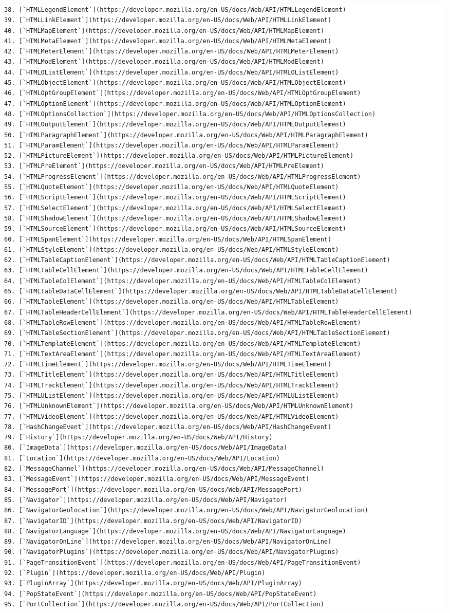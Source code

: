     38. [`HTMLLegendElement`](https://developer.mozilla.org/en-US/docs/Web/API/HTMLLegendElement)
    39. [`HTMLLinkElement`](https://developer.mozilla.org/en-US/docs/Web/API/HTMLLinkElement)
    40. [`HTMLMapElement`](https://developer.mozilla.org/en-US/docs/Web/API/HTMLMapElement)
    41. [`HTMLMetaElement`](https://developer.mozilla.org/en-US/docs/Web/API/HTMLMetaElement)
    42. [`HTMLMeterElement`](https://developer.mozilla.org/en-US/docs/Web/API/HTMLMeterElement)
    43. [`HTMLModElement`](https://developer.mozilla.org/en-US/docs/Web/API/HTMLModElement)
    44. [`HTMLOListElement`](https://developer.mozilla.org/en-US/docs/Web/API/HTMLOListElement)
    45. [`HTMLObjectElement`](https://developer.mozilla.org/en-US/docs/Web/API/HTMLObjectElement)
    46. [`HTMLOptGroupElement`](https://developer.mozilla.org/en-US/docs/Web/API/HTMLOptGroupElement)
    47. [`HTMLOptionElement`](https://developer.mozilla.org/en-US/docs/Web/API/HTMLOptionElement)
    48. [`HTMLOptionsCollection`](https://developer.mozilla.org/en-US/docs/Web/API/HTMLOptionsCollection)
    49. [`HTMLOutputElement`](https://developer.mozilla.org/en-US/docs/Web/API/HTMLOutputElement)
    50. [`HTMLParagraphElement`](https://developer.mozilla.org/en-US/docs/Web/API/HTMLParagraphElement)
    51. [`HTMLParamElement`](https://developer.mozilla.org/en-US/docs/Web/API/HTMLParamElement)
    52. [`HTMLPictureElement`](https://developer.mozilla.org/en-US/docs/Web/API/HTMLPictureElement)
    53. [`HTMLPreElement`](https://developer.mozilla.org/en-US/docs/Web/API/HTMLPreElement)
    54. [`HTMLProgressElement`](https://developer.mozilla.org/en-US/docs/Web/API/HTMLProgressElement)
    55. [`HTMLQuoteElement`](https://developer.mozilla.org/en-US/docs/Web/API/HTMLQuoteElement)
    56. [`HTMLScriptElement`](https://developer.mozilla.org/en-US/docs/Web/API/HTMLScriptElement)
    57. [`HTMLSelectElement`](https://developer.mozilla.org/en-US/docs/Web/API/HTMLSelectElement)
    58. [`HTMLShadowElement`](https://developer.mozilla.org/en-US/docs/Web/API/HTMLShadowElement)
    59. [`HTMLSourceElement`](https://developer.mozilla.org/en-US/docs/Web/API/HTMLSourceElement)
    60. [`HTMLSpanElement`](https://developer.mozilla.org/en-US/docs/Web/API/HTMLSpanElement)
    61. [`HTMLStyleElement`](https://developer.mozilla.org/en-US/docs/Web/API/HTMLStyleElement)
    62. [`HTMLTableCaptionElement`](https://developer.mozilla.org/en-US/docs/Web/API/HTMLTableCaptionElement)
    63. [`HTMLTableCellElement`](https://developer.mozilla.org/en-US/docs/Web/API/HTMLTableCellElement)
    64. [`HTMLTableColElement`](https://developer.mozilla.org/en-US/docs/Web/API/HTMLTableColElement)
    65. [`HTMLTableDataCellElement`](https://developer.mozilla.org/en-US/docs/Web/API/HTMLTableDataCellElement)
    66. [`HTMLTableElement`](https://developer.mozilla.org/en-US/docs/Web/API/HTMLTableElement)
    67. [`HTMLTableHeaderCellElement`](https://developer.mozilla.org/en-US/docs/Web/API/HTMLTableHeaderCellElement)
    68. [`HTMLTableRowElement`](https://developer.mozilla.org/en-US/docs/Web/API/HTMLTableRowElement)
    69. [`HTMLTableSectionElement`](https://developer.mozilla.org/en-US/docs/Web/API/HTMLTableSectionElement)
    70. [`HTMLTemplateElement`](https://developer.mozilla.org/en-US/docs/Web/API/HTMLTemplateElement)
    71. [`HTMLTextAreaElement`](https://developer.mozilla.org/en-US/docs/Web/API/HTMLTextAreaElement)
    72. [`HTMLTimeElement`](https://developer.mozilla.org/en-US/docs/Web/API/HTMLTimeElement)
    73. [`HTMLTitleElement`](https://developer.mozilla.org/en-US/docs/Web/API/HTMLTitleElement)
    74. [`HTMLTrackElement`](https://developer.mozilla.org/en-US/docs/Web/API/HTMLTrackElement)
    75. [`HTMLUListElement`](https://developer.mozilla.org/en-US/docs/Web/API/HTMLUListElement)
    76. [`HTMLUnknownElement`](https://developer.mozilla.org/en-US/docs/Web/API/HTMLUnknownElement)
    77. [`HTMLVideoElement`](https://developer.mozilla.org/en-US/docs/Web/API/HTMLVideoElement)
    78. [`HashChangeEvent`](https://developer.mozilla.org/en-US/docs/Web/API/HashChangeEvent)
    79. [`History`](https://developer.mozilla.org/en-US/docs/Web/API/History)
    80. [`ImageData`](https://developer.mozilla.org/en-US/docs/Web/API/ImageData)
    81. [`Location`](https://developer.mozilla.org/en-US/docs/Web/API/Location)
    82. [`MessageChannel`](https://developer.mozilla.org/en-US/docs/Web/API/MessageChannel)
    83. [`MessageEvent`](https://developer.mozilla.org/en-US/docs/Web/API/MessageEvent)
    84. [`MessagePort`](https://developer.mozilla.org/en-US/docs/Web/API/MessagePort)
    85. [`Navigator`](https://developer.mozilla.org/en-US/docs/Web/API/Navigator)
    86. [`NavigatorGeolocation`](https://developer.mozilla.org/en-US/docs/Web/API/NavigatorGeolocation)
    87. [`NavigatorID`](https://developer.mozilla.org/en-US/docs/Web/API/NavigatorID)
    88. [`NavigatorLanguage`](https://developer.mozilla.org/en-US/docs/Web/API/NavigatorLanguage)
    89. [`NavigatorOnLine`](https://developer.mozilla.org/en-US/docs/Web/API/NavigatorOnLine)
    90. [`NavigatorPlugins`](https://developer.mozilla.org/en-US/docs/Web/API/NavigatorPlugins)
    91. [`PageTransitionEvent`](https://developer.mozilla.org/en-US/docs/Web/API/PageTransitionEvent)
    92. [`Plugin`](https://developer.mozilla.org/en-US/docs/Web/API/Plugin)
    93. [`PluginArray`](https://developer.mozilla.org/en-US/docs/Web/API/PluginArray)
    94. [`PopStateEvent`](https://developer.mozilla.org/en-US/docs/Web/API/PopStateEvent)
    95. [`PortCollection`](https://developer.mozilla.org/en-US/docs/Web/API/PortCollection)